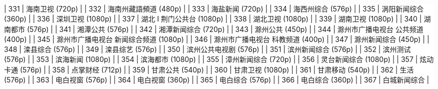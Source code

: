 | 331 | 海南卫视 (720p) |
| 332 | 海南州藏語頻道 (480p) |
| 333 | 海盐新闻 (720p) |
| 334 | 海西州综合 (576p) |
| 335 | 涡阳新闻综合 (360p) |
| 336 | 深圳卫视 (1080p) |
| 337 | 湖北 Ⅰ 荆门公共台 (1080p) |
| 338 | 湖北卫视 (1080p) |
| 339 | 湖南卫视 (1080p) |
| 340 | 湖南都市 (576p) |
| 341 | 湘潭公共 (576p) |
| 342 | 湘潭新闻综合 (720p) |
| 343 | 滁州公共 (450p) |
| 344 | 滁州市广播电视台 公共频道 (400p) |
| 345 | 滁州市广播电视台 新闻综合频道 (1080p) |
| 346 | 滁州市广播电视台 科教频道 (400p) |
| 347 | 滁州新闻综合 (450p) |
| 348 | 滦县综合 (576p) |
| 349 | 滦县综艺 (576p) |
| 350 | 滨州公共电视剧 (576p) |
| 351 | 滨州新闻综合 (576p) |
| 352 | 滨州测试 (576p) |
| 353 | 滨海新闻 (1080p) |
| 354 | 滨海都市 (1080p) |
| 355 | 漳州新闻综合 (720p) |
| 356 | 灵台新闻综合 (1080p) |
| 357 | 炫动卡通 (576p) |
| 358 | 点掌财经 (712p) |
| 359 | 甘肃公共 (540p) |
| 360 | 甘肃卫视 (1080p) |
| 361 | 甘肃移动 (540p) |
| 362 | 生活 (576p) |
| 363 | 电白视窗 (576p) |
| 364 | 电白视窗 (360p) |
| 365 | 电白综合 (576p) |
| 366 | 电白综合 (360p) |
| 367 | 白城新闻综合 |